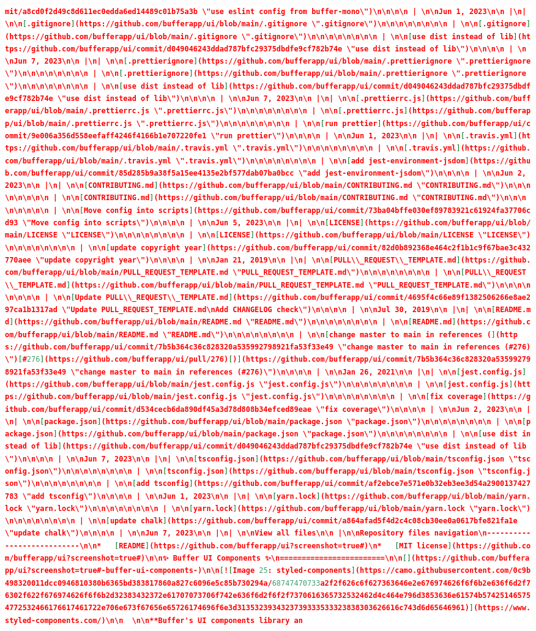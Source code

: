 ```json
mit/a8cd0f2d49c8d611ec0edda6ed14489c01b75a3b \"use eslint config from buffer-mono\")\n\n\n\n | \n\nJun 1, 2023\n\n |\n| \n\n[.gitignore](https://github.com/bufferapp/ui/blob/main/.gitignore \".gitignore\")\n\n\n\n\n\n\n\n | \n\n[.gitignore](https://github.com/bufferapp/ui/blob/main/.gitignore \".gitignore\")\n\n\n\n\n\n\n\n | \n\n[use dist instead of lib](https://github.com/bufferapp/ui/commit/d049046243ddad787bfc29375dbdfe9cf782b74e \"use dist instead of lib\")\n\n\n\n | \n\nJun 7, 2023\n\n |\n| \n\n[.prettierignore](https://github.com/bufferapp/ui/blob/main/.prettierignore \".prettierignore\")\n\n\n\n\n\n\n\n | \n\n[.prettierignore](https://github.com/bufferapp/ui/blob/main/.prettierignore \".prettierignore\")\n\n\n\n\n\n\n\n | \n\n[use dist instead of lib](https://github.com/bufferapp/ui/commit/d049046243ddad787bfc29375dbdfe9cf782b74e \"use dist instead of lib\")\n\n\n\n | \n\nJun 7, 2023\n\n |\n| \n\n[.prettierrc.js](https://github.com/bufferapp/ui/blob/main/.prettierrc.js \".prettierrc.js\")\n\n\n\n\n\n\n\n | \n\n[.prettierrc.js](https://github.com/bufferapp/ui/blob/main/.prettierrc.js \".prettierrc.js\")\n\n\n\n\n\n\n\n | \n\n[run prettier](https://github.com/bufferapp/ui/commit/9e006a356d558eefaff4246f4166b1e707220fe1 \"run prettier\")\n\n\n\n | \n\nJun 1, 2023\n\n |\n| \n\n[.travis.yml](https://github.com/bufferapp/ui/blob/main/.travis.yml \".travis.yml\")\n\n\n\n\n\n\n\n | \n\n[.travis.yml](https://github.com/bufferapp/ui/blob/main/.travis.yml \".travis.yml\")\n\n\n\n\n\n\n\n | \n\n[add jest-environment-jsdom](https://github.com/bufferapp/ui/commit/85d285b9a38f5a15ee4135e2bf577dab07ba0bcc \"add jest-environment-jsdom\")\n\n\n\n | \n\nJun 2, 2023\n\n |\n| \n\n[CONTRIBUTING.md](https://github.com/bufferapp/ui/blob/main/CONTRIBUTING.md \"CONTRIBUTING.md\")\n\n\n\n\n\n\n\n | \n\n[CONTRIBUTING.md](https://github.com/bufferapp/ui/blob/main/CONTRIBUTING.md \"CONTRIBUTING.md\")\n\n\n\n\n\n\n\n | \n\n[Move config into scripts](https://github.com/bufferapp/ui/commit/73ba04bffe030ef89783921c61924fa37706cd93 \"Move config into scripts\")\n\n\n\n | \n\nJun 5, 2023\n\n |\n| \n\n[LICENSE](https://github.com/bufferapp/ui/blob/main/LICENSE \"LICENSE\")\n\n\n\n\n\n\n\n | \n\n[LICENSE](https://github.com/bufferapp/ui/blob/main/LICENSE \"LICENSE\")\n\n\n\n\n\n\n\n | \n\n[update copyright year](https://github.com/bufferapp/ui/commit/82d0b892368e464c2f1b1c9f67bae3c432770aee \"update copyright year\")\n\n\n\n | \n\nJan 21, 2019\n\n |\n| \n\n[PULL\\_REQUEST\\_TEMPLATE.md](https://github.com/bufferapp/ui/blob/main/PULL_REQUEST_TEMPLATE.md \"PULL_REQUEST_TEMPLATE.md\")\n\n\n\n\n\n\n\n | \n\n[PULL\\_REQUEST\\_TEMPLATE.md](https://github.com/bufferapp/ui/blob/main/PULL_REQUEST_TEMPLATE.md \"PULL_REQUEST_TEMPLATE.md\")\n\n\n\n\n\n\n\n | \n\n[Update PULL\\_REQUEST\\_TEMPLATE.md](https://github.com/bufferapp/ui/commit/4695f4c66e89f1382506266e8ae297ca1b1317ad \"Update PULL_REQUEST_TEMPLATE.md\nAdd CHANGELOG check\")\n\n\n\n | \n\nJul 30, 2019\n\n |\n| \n\n[README.md](https://github.com/bufferapp/ui/blob/main/README.md \"README.md\")\n\n\n\n\n\n\n\n | \n\n[README.md](https://github.com/bufferapp/ui/blob/main/README.md \"README.md\")\n\n\n\n\n\n\n\n | \n\n[change master to main in references (](https://github.com/bufferapp/ui/commit/7b5b364c36c828320a535992798921fa53f33e49 \"change master to main in references (#276)\")[#276](https://github.com/bufferapp/ui/pull/276)[)](https://github.com/bufferapp/ui/commit/7b5b364c36c828320a535992798921fa53f33e49 \"change master to main in references (#276)\")\n\n\n\n | \n\nJan 26, 2021\n\n |\n| \n\n[jest.config.js](https://github.com/bufferapp/ui/blob/main/jest.config.js \"jest.config.js\")\n\n\n\n\n\n\n\n | \n\n[jest.config.js](https://github.com/bufferapp/ui/blob/main/jest.config.js \"jest.config.js\")\n\n\n\n\n\n\n\n | \n\n[fix coverage](https://github.com/bufferapp/ui/commit/d534cecb6da890df45a3d78d808b34efced89eae \"fix coverage\")\n\n\n\n | \n\nJun 2, 2023\n\n |\n| \n\n[package.json](https://github.com/bufferapp/ui/blob/main/package.json \"package.json\")\n\n\n\n\n\n\n\n | \n\n[package.json](https://github.com/bufferapp/ui/blob/main/package.json \"package.json\")\n\n\n\n\n\n\n\n | \n\n[use dist instead of lib](https://github.com/bufferapp/ui/commit/d049046243ddad787bfc29375dbdfe9cf782b74e \"use dist instead of lib\")\n\n\n\n | \n\nJun 7, 2023\n\n |\n| \n\n[tsconfig.json](https://github.com/bufferapp/ui/blob/main/tsconfig.json \"tsconfig.json\")\n\n\n\n\n\n\n\n | \n\n[tsconfig.json](https://github.com/bufferapp/ui/blob/main/tsconfig.json \"tsconfig.json\")\n\n\n\n\n\n\n\n | \n\n[add tsconfig](https://github.com/bufferapp/ui/commit/af2ebce7e571e0b32eb3ee3d54a2900137427783 \"add tsconfig\")\n\n\n\n | \n\nJun 1, 2023\n\n |\n| \n\n[yarn.lock](https://github.com/bufferapp/ui/blob/main/yarn.lock \"yarn.lock\")\n\n\n\n\n\n\n\n | \n\n[yarn.lock](https://github.com/bufferapp/ui/blob/main/yarn.lock \"yarn.lock\")\n\n\n\n\n\n\n\n | \n\n[update chalk](https://github.com/bufferapp/ui/commit/a864afad5f4d2c4c08cb30ee0a0617bfe821fa1e \"update chalk\")\n\n\n\n | \n\nJun 7, 2023\n\n |\n| \n\nView all files\n\n |\n\nRepository files navigation\n---------------------------\n\n*   [README](https://github.com/bufferapp/ui?screenshot=true#)\n*   [MIT license](https://github.com/bufferapp/ui?screenshot=true#)\n\n✨ Buffer UI Components ✨\n========================\n\n[](https://github.com/bufferapp/ui?screenshot=true#-buffer-ui-components-)\n\n[![Image 25: styled-components](https://camo.githubusercontent.com/0c9b498320011dcc0946810380b6365bd383817860a827c6096e5c85b730294a/68747470733a2f2f626c6f627363646e2e676974626f6f6b2e636f6d2f76302f622f676974626f6f6b2d32383432372e61707073706f742e636f6d2f6f2f7370616365732532462d4c464e796d3853636e61574b574251465754772532466176617461722e706e673f67656e65726174696f6e3d3135323934323739333533323838303626616c743d6d65646961)](https://www.styled-components.com/)\n\n  \n\n**Buffer's UI components library an
```